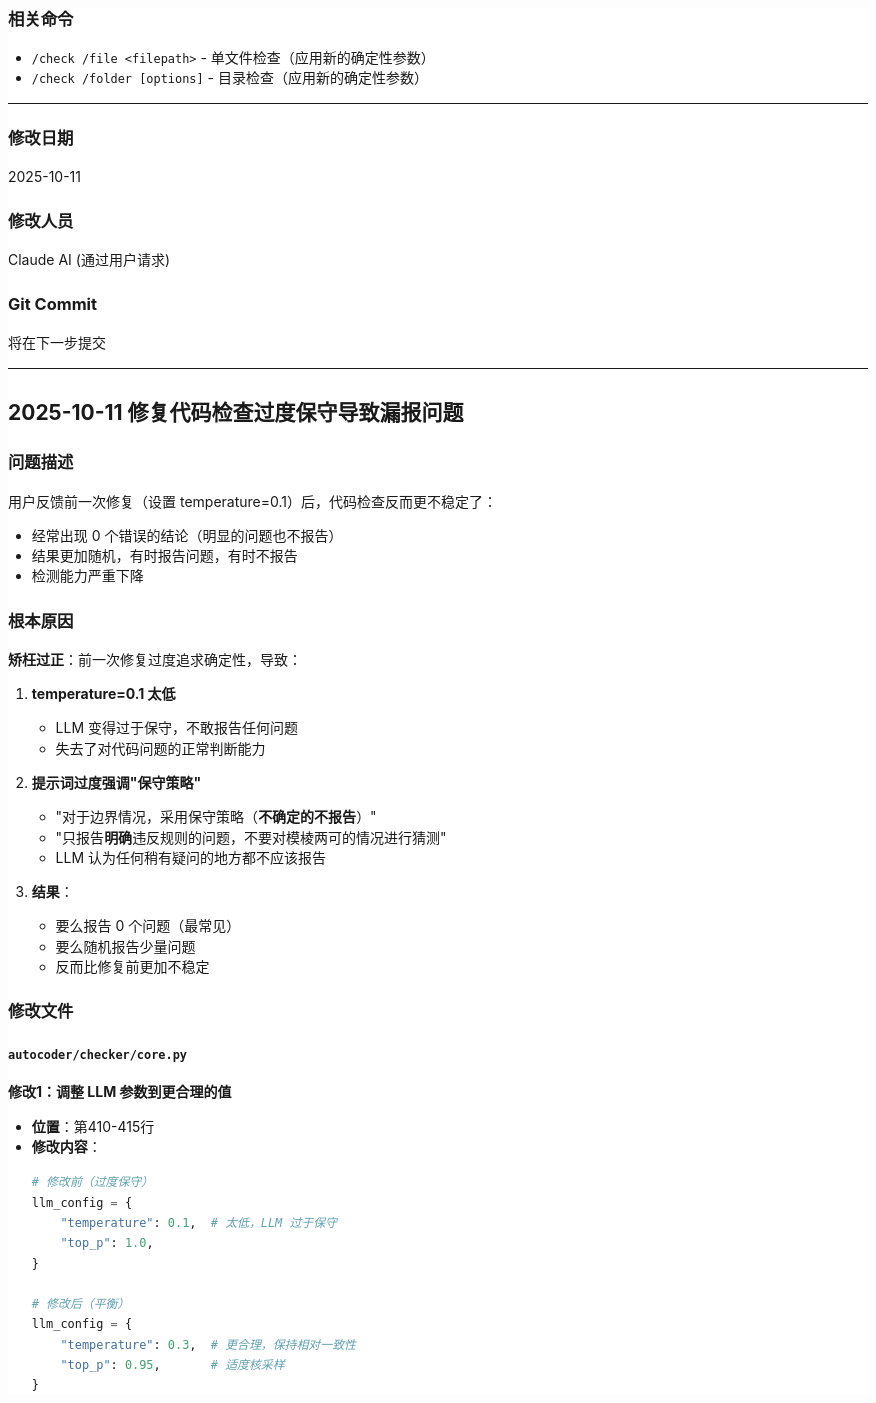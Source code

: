 
### 相关命令

- `/check /file <filepath>` - 单文件检查（应用新的确定性参数）
- `/check /folder [options]` - 目录检查（应用新的确定性参数）

---

### 修改日期
2025-10-11

### 修改人员
Claude AI (通过用户请求)

### Git Commit
将在下一步提交

---

## 2025-10-11 修复代码检查过度保守导致漏报问题

### 问题描述

用户反馈前一次修复（设置 temperature=0.1）后，代码检查反而更不稳定了：
- 经常出现 0 个错误的结论（明显的问题也不报告）
- 结果更加随机，有时报告问题，有时不报告
- 检测能力严重下降

### 根本原因

**矫枉过正**：前一次修复过度追求确定性，导致：

1. **temperature=0.1 太低**
   - LLM 变得过于保守，不敢报告任何问题
   - 失去了对代码问题的正常判断能力

2. **提示词过度强调"保守策略"**
   - "对于边界情况，采用保守策略（**不确定的不报告**）"
   - "只报告**明确**违反规则的问题，不要对模棱两可的情况进行猜测"
   - LLM 认为任何稍有疑问的地方都不应该报告

3. **结果**：
   - 要么报告 0 个问题（最常见）
   - 要么随机报告少量问题
   - 反而比修复前更加不稳定

### 修改文件

#### `autocoder/checker/core.py`

**修改1：调整 LLM 参数到更合理的值**
- **位置**：第410-415行
- **修改内容**：
  ```python
  # 修改前（过度保守）
  llm_config = {
      "temperature": 0.1,  # 太低，LLM 过于保守
      "top_p": 1.0,
  }

  # 修改后（平衡）
  llm_config = {
      "temperature": 0.3,  # 更合理，保持相对一致性
      "top_p": 0.95,       # 适度核采样
  }
  ```